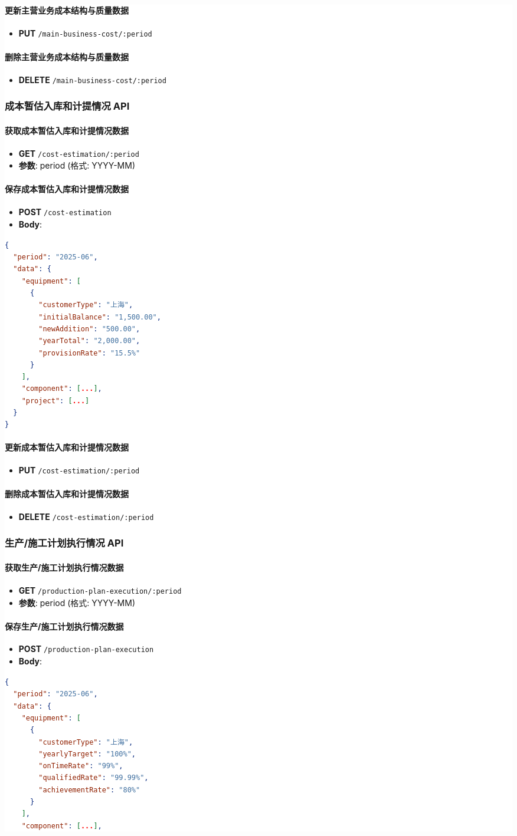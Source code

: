 
#### 更新主营业务成本结构与质量数据
- **PUT** `/main-business-cost/:period`

#### 删除主营业务成本结构与质量数据
- **DELETE** `/main-business-cost/:period`

### 成本暂估入库和计提情况 API

#### 获取成本暂估入库和计提情况数据
- **GET** `/cost-estimation/:period`
- **参数**: period (格式: YYYY-MM)

#### 保存成本暂估入库和计提情况数据
- **POST** `/cost-estimation`
- **Body**:
```json
{
  "period": "2025-06",
  "data": {
    "equipment": [
      {
        "customerType": "上海",
        "initialBalance": "1,500.00",
        "newAddition": "500.00",
        "yearTotal": "2,000.00",
        "provisionRate": "15.5%"
      }
    ],
    "component": [...],
    "project": [...]
  }
}
```

#### 更新成本暂估入库和计提情况数据
- **PUT** `/cost-estimation/:period`

#### 删除成本暂估入库和计提情况数据
- **DELETE** `/cost-estimation/:period`

### 生产/施工计划执行情况 API

#### 获取生产/施工计划执行情况数据
- **GET** `/production-plan-execution/:period`
- **参数**: period (格式: YYYY-MM)

#### 保存生产/施工计划执行情况数据
- **POST** `/production-plan-execution`
- **Body**:
```json
{
  "period": "2025-06",
  "data": {
    "equipment": [
      {
        "customerType": "上海",
        "yearlyTarget": "100%",
        "onTimeRate": "99%",
        "qualifiedRate": "99.99%",
        "achievementRate": "80%"
      }
    ],
    "component": [...],
```